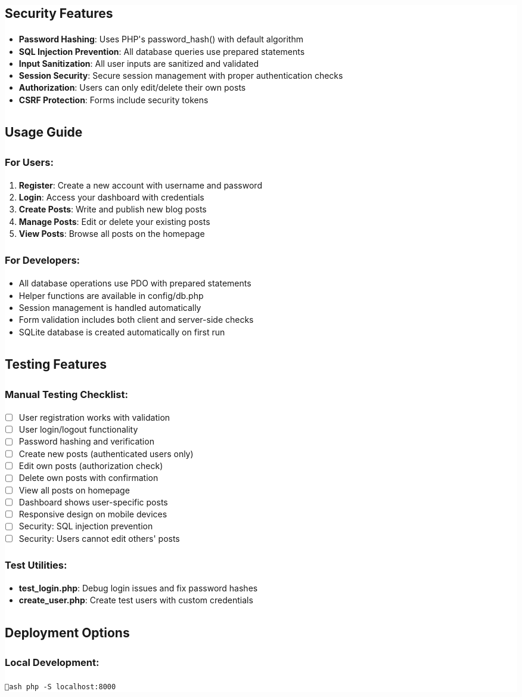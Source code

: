 ##  Security Features
- **Password Hashing**: Uses PHP's password_hash() with default algorithm
- **SQL Injection Prevention**: All database queries use prepared statements
- **Input Sanitization**: All user inputs are sanitized and validated
- **Session Security**: Secure session management with proper authentication checks
- **Authorization**: Users can only edit/delete their own posts
- **CSRF Protection**: Forms include security tokens

##  Usage Guide

### For Users:
1. **Register**: Create a new account with username and password
2. **Login**: Access your dashboard with credentials
3. **Create Posts**: Write and publish new blog posts
4. **Manage Posts**: Edit or delete your existing posts
5. **View Posts**: Browse all posts on the homepage

### For Developers:
- All database operations use PDO with prepared statements
- Helper functions are available in config/db.php
- Session management is handled automatically
- Form validation includes both client and server-side checks
- SQLite database is created automatically on first run

##  Testing Features

### Manual Testing Checklist:
- [ ] User registration works with validation
- [ ] User login/logout functionality
- [ ] Password hashing and verification
- [ ] Create new posts (authenticated users only)
- [ ] Edit own posts (authorization check)
- [ ] Delete own posts with confirmation
- [ ] View all posts on homepage
- [ ] Dashboard shows user-specific posts
- [ ] Responsive design on mobile devices
- [ ] Security: SQL injection prevention
- [ ] Security: Users cannot edit others' posts

### Test Utilities:
- **test_login.php**: Debug login issues and fix password hashes
- **create_user.php**: Create test users with custom credentials

##  Deployment Options

### Local Development:
`ash
php -S localhost:8000
`
